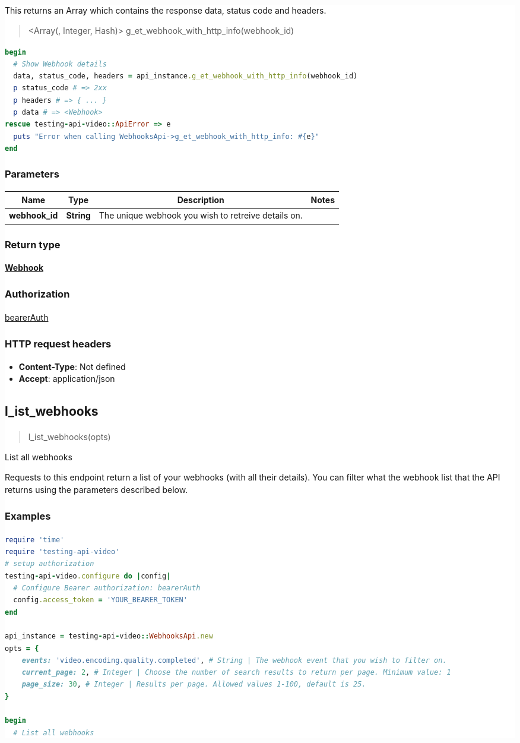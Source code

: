 This returns an Array which contains the response data, status code and headers.

> <Array(<Webhook>, Integer, Hash)> g_et_webhook_with_http_info(webhook_id)

```ruby
begin
  # Show Webhook details
  data, status_code, headers = api_instance.g_et_webhook_with_http_info(webhook_id)
  p status_code # => 2xx
  p headers # => { ... }
  p data # => <Webhook>
rescue testing-api-video::ApiError => e
  puts "Error when calling WebhooksApi->g_et_webhook_with_http_info: #{e}"
end
```

### Parameters

| Name | Type | Description | Notes |
| ---- | ---- | ----------- | ----- |
| **webhook_id** | **String** | The unique webhook you wish to retreive details on. |  |

### Return type

[**Webhook**](Webhook.md)

### Authorization

[bearerAuth](../README.md#bearerAuth)

### HTTP request headers

- **Content-Type**: Not defined
- **Accept**: application/json


## l_ist_webhooks

> <WebhooksListResponse> l_ist_webhooks(opts)

List all webhooks

Requests to this endpoint return a list of your webhooks (with all their details). You can filter what the webhook list that the API returns using the parameters described below.

### Examples

```ruby
require 'time'
require 'testing-api-video'
# setup authorization
testing-api-video.configure do |config|
  # Configure Bearer authorization: bearerAuth
  config.access_token = 'YOUR_BEARER_TOKEN'
end

api_instance = testing-api-video::WebhooksApi.new
opts = {
    events: 'video.encoding.quality.completed', # String | The webhook event that you wish to filter on.
    current_page: 2, # Integer | Choose the number of search results to return per page. Minimum value: 1
    page_size: 30, # Integer | Results per page. Allowed values 1-100, default is 25.
}

begin
  # List all webhooks
```